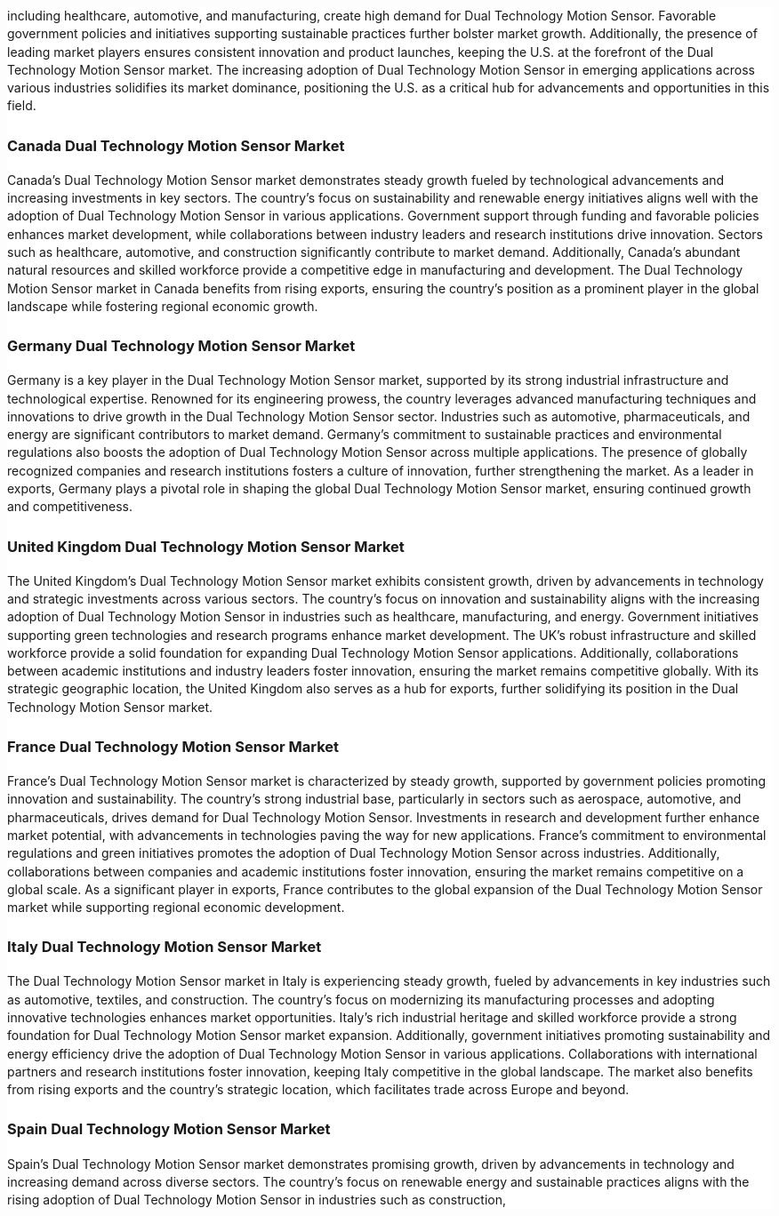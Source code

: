 including healthcare, automotive, and manufacturing, create high demand for Dual Technology Motion Sensor. Favorable government policies and initiatives supporting sustainable practices further bolster market growth. Additionally, the presence of leading market players ensures consistent innovation and product launches, keeping the U.S. at the forefront of the Dual Technology Motion Sensor market. The increasing adoption of Dual Technology Motion Sensor in emerging applications across various industries solidifies its market dominance, positioning the U.S. as a critical hub for advancements and opportunities in this field.</p><h3>Canada Dual Technology Motion Sensor Market</h3><p>Canada&rsquo;s Dual Technology Motion Sensor market demonstrates steady growth fueled by technological advancements and increasing investments in key sectors. The country&rsquo;s focus on sustainability and renewable energy initiatives aligns well with the adoption of Dual Technology Motion Sensor in various applications. Government support through funding and favorable policies enhances market development, while collaborations between industry leaders and research institutions drive innovation. Sectors such as healthcare, automotive, and construction significantly contribute to market demand. Additionally, Canada&rsquo;s abundant natural resources and skilled workforce provide a competitive edge in manufacturing and development. The Dual Technology Motion Sensor market in Canada benefits from rising exports, ensuring the country&rsquo;s position as a prominent player in the global landscape while fostering regional economic growth.</p><h3>Germany Dual Technology Motion Sensor Market</h3><p>Germany is a key player in the Dual Technology Motion Sensor market, supported by its strong industrial infrastructure and technological expertise. Renowned for its engineering prowess, the country leverages advanced manufacturing techniques and innovations to drive growth in the Dual Technology Motion Sensor sector. Industries such as automotive, pharmaceuticals, and energy are significant contributors to market demand. Germany&rsquo;s commitment to sustainable practices and environmental regulations also boosts the adoption of Dual Technology Motion Sensor across multiple applications. The presence of globally recognized companies and research institutions fosters a culture of innovation, further strengthening the market. As a leader in exports, Germany plays a pivotal role in shaping the global Dual Technology Motion Sensor market, ensuring continued growth and competitiveness.</p><h3>United Kingdom Dual Technology Motion Sensor Market</h3><p>The United Kingdom&rsquo;s Dual Technology Motion Sensor market exhibits consistent growth, driven by advancements in technology and strategic investments across various sectors. The country&rsquo;s focus on innovation and sustainability aligns with the increasing adoption of Dual Technology Motion Sensor in industries such as healthcare, manufacturing, and energy. Government initiatives supporting green technologies and research programs enhance market development. The UK&rsquo;s robust infrastructure and skilled workforce provide a solid foundation for expanding Dual Technology Motion Sensor applications. Additionally, collaborations between academic institutions and industry leaders foster innovation, ensuring the market remains competitive globally. With its strategic geographic location, the United Kingdom also serves as a hub for exports, further solidifying its position in the Dual Technology Motion Sensor market.</p><h3>France Dual Technology Motion Sensor Market</h3><p>France&rsquo;s Dual Technology Motion Sensor market is characterized by steady growth, supported by government policies promoting innovation and sustainability. The country&rsquo;s strong industrial base, particularly in sectors such as aerospace, automotive, and pharmaceuticals, drives demand for Dual Technology Motion Sensor. Investments in research and development further enhance market potential, with advancements in technologies paving the way for new applications. France&rsquo;s commitment to environmental regulations and green initiatives promotes the adoption of Dual Technology Motion Sensor across industries. Additionally, collaborations between companies and academic institutions foster innovation, ensuring the market remains competitive on a global scale. As a significant player in exports, France contributes to the global expansion of the Dual Technology Motion Sensor market while supporting regional economic development.</p><h3>Italy Dual Technology Motion Sensor Market</h3><p>The Dual Technology Motion Sensor market in Italy is experiencing steady growth, fueled by advancements in key industries such as automotive, textiles, and construction. The country&rsquo;s focus on modernizing its manufacturing processes and adopting innovative technologies enhances market opportunities. Italy&rsquo;s rich industrial heritage and skilled workforce provide a strong foundation for Dual Technology Motion Sensor market expansion. Additionally, government initiatives promoting sustainability and energy efficiency drive the adoption of Dual Technology Motion Sensor in various applications. Collaborations with international partners and research institutions foster innovation, keeping Italy competitive in the global landscape. The market also benefits from rising exports and the country&rsquo;s strategic location, which facilitates trade across Europe and beyond.</p><h3>Spain Dual Technology Motion Sensor Market</h3><p>Spain&rsquo;s Dual Technology Motion Sensor market demonstrates promising growth, driven by advancements in technology and increasing demand across diverse sectors. The country&rsquo;s focus on renewable energy and sustainable practices aligns with the rising adoption of Dual Technology Motion Sensor in industries such as construction,